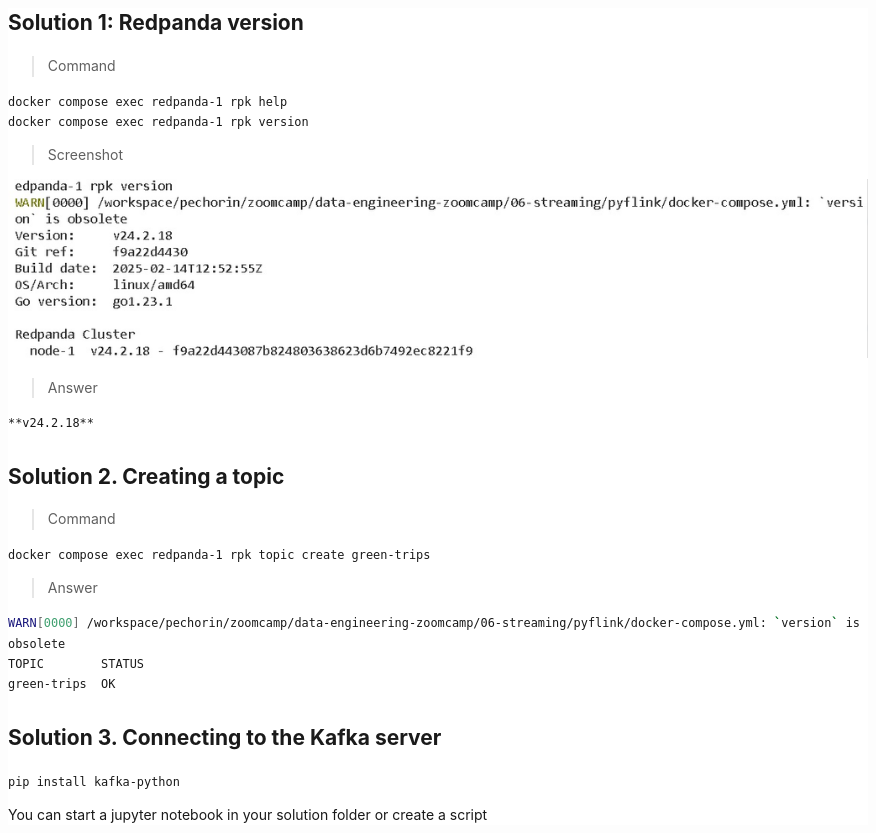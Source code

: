 ## Solution 1: Redpanda version



> Command

```bash
docker compose exec redpanda-1 rpk help
docker compose exec redpanda-1 rpk version
```

> Screenshot

![Redpanda Version](otvet_redpanda.jpg)

> Answer

```bash
**v24.2.18**
```

## Solution 2. Creating a topic



> Command

```bash
docker compose exec redpanda-1 rpk topic create green-trips
```

> Answer

```bash
WARN[0000] /workspace/pechorin/zoomcamp/data-engineering-zoomcamp/06-streaming/pyflink/docker-compose.yml: `version` is obsolete 
TOPIC        STATUS
green-trips  OK
```

## Solution 3. Connecting to the Kafka server



```bash
pip install kafka-python
```

You can start a jupyter notebook in your solution folder or
create a script

